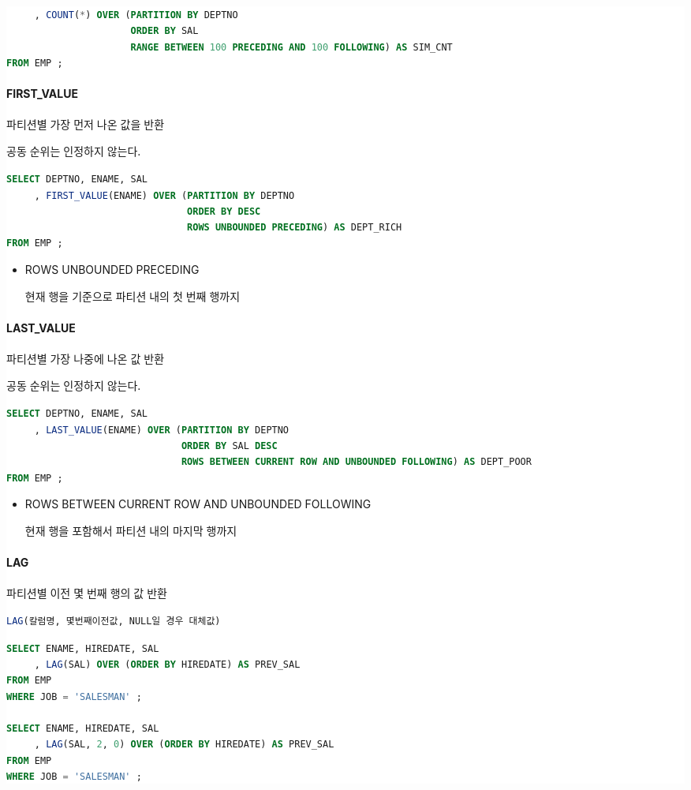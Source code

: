 ```sql
     , COUNT(*) OVER (PARTITION BY DEPTNO
                      ORDER BY SAL
                      RANGE BETWEEN 100 PRECEDING AND 100 FOLLOWING) AS SIM_CNT
FROM EMP ;
```



#### FIRST_VALUE

파티션별 가장 먼저 나온 값을 반환

공동 순위는 인정하지 않는다.

```sql
SELECT DEPTNO, ENAME, SAL
     , FIRST_VALUE(ENAME) OVER (PARTITION BY DEPTNO
                                ORDER BY DESC
                                ROWS UNBOUNDED PRECEDING) AS DEPT_RICH
FROM EMP ;
```

- ROWS UNBOUNDED PRECEDING

  현재 행을 기준으로 파티션 내의 첫 번째 행까지



#### LAST_VALUE

파티션별 가장 나중에 나온 값 반환

공동 순위는 인정하지 않는다.

```sql
SELECT DEPTNO, ENAME, SAL
     , LAST_VALUE(ENAME) OVER (PARTITION BY DEPTNO
                               ORDER BY SAL DESC
                               ROWS BETWEEN CURRENT ROW AND UNBOUNDED FOLLOWING) AS DEPT_POOR
FROM EMP ;
```

- ROWS BETWEEN CURRENT ROW AND UNBOUNDED FOLLOWING

  현재 행을 포함해서 파티션 내의 마지막 행까지



#### LAG

파티션별 이전 몇 번째 행의 값 반환

```sql
LAG(칼럼명, 몇번째이전값, NULL일 경우 대체값)
```



```sql
SELECT ENAME, HIREDATE, SAL
     , LAG(SAL) OVER (ORDER BY HIREDATE) AS PREV_SAL
FROM EMP
WHERE JOB = 'SALESMAN' ;

SELECT ENAME, HIREDATE, SAL
     , LAG(SAL, 2, 0) OVER (ORDER BY HIREDATE) AS PREV_SAL
FROM EMP
WHERE JOB = 'SALESMAN' ;
```
